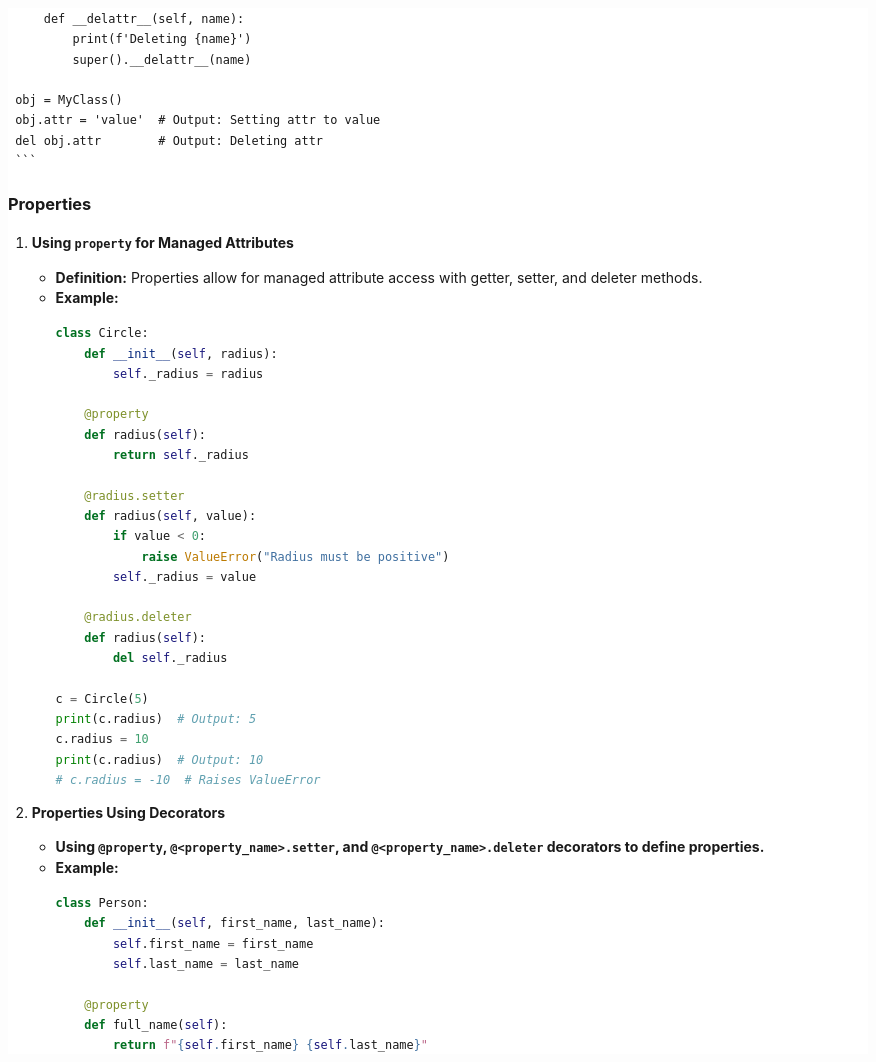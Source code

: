          def __delattr__(self, name):
             print(f'Deleting {name}')
             super().__delattr__(name)

     obj = MyClass()
     obj.attr = 'value'  # Output: Setting attr to value
     del obj.attr        # Output: Deleting attr
     ```

### Properties

1. **Using `property` for Managed Attributes**
   - **Definition:** Properties allow for managed attribute access with getter, setter, and deleter methods.
   - **Example:**
     ```python
     class Circle:
         def __init__(self, radius):
             self._radius = radius

         @property
         def radius(self):
             return self._radius

         @radius.setter
         def radius(self, value):
             if value < 0:
                 raise ValueError("Radius must be positive")
             self._radius = value

         @radius.deleter
         def radius(self):
             del self._radius

     c = Circle(5)
     print(c.radius)  # Output: 5
     c.radius = 10
     print(c.radius)  # Output: 10
     # c.radius = -10  # Raises ValueError
     ```

2. **Properties Using Decorators**
   - **Using `@property`, `@<property_name>.setter`, and `@<property_name>.deleter` decorators to define properties.**
   - **Example:**
     ```python
     class Person:
         def __init__(self, first_name, last_name):
             self.first_name = first_name
             self.last_name = last_name

         @property
         def full_name(self):
             return f"{self.first_name} {self.last_name}"
